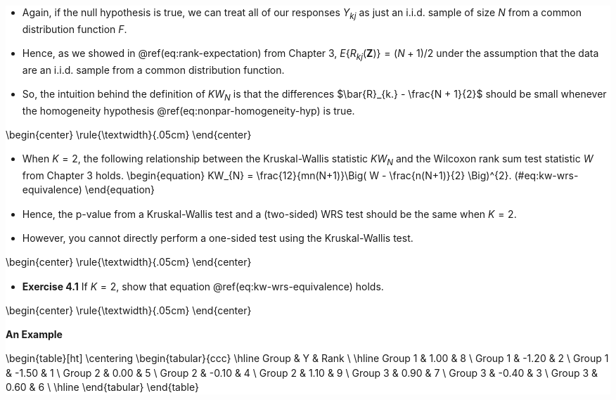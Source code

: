 * Again, if the null hypothesis is true, we can treat all of our responses $Y_{kj}$ as just
an i.i.d. sample of size $N$ from a common distribution function $F$. 

* Hence, as we showed in \@ref(eq:rank-expectation) from Chapter 3, $E\{ R_{kj}(\mathbf{Z}) \} = (N+1)/2$ under the
assumption that the data are an i.i.d. sample from a common distribution function.

* So, the intuition behind the definition of $KW_{N}$ is that the differences
$\bar{R}_{k.} - \frac{N + 1}{2}$ should be small whenever the homogeneity
hypothesis \@ref(eq:nonpar-homogeneity-hyp) is true.


\begin{center}
\rule{\textwidth}{.05cm}
\end{center}

* When $K=2$, the following relationship between the Kruskal-Wallis statistic
$KW_{N}$ and the Wilcoxon rank sum test statistic $W$ from Chapter 3 holds.
\begin{equation}
KW_{N} = \frac{12}{mn(N+1)}\Big( W - \frac{n(N+1)}{2}  \Big)^{2}.
(\#eq:kw-wrs-equivalence)
\end{equation}

* Hence, the p-value from a Kruskal-Wallis test and a (two-sided)
WRS test should be the same when $K = 2$.

* However, you cannot directly perform a one-sided test using 
the Kruskal-Wallis test.

\begin{center}
\rule{\textwidth}{.05cm}
\end{center}

* **Exercise 4.1** If $K=2$, show that equation \@ref(eq:kw-wrs-equivalence) holds.

\begin{center}
\rule{\textwidth}{.05cm}
\end{center}

**An Example**

\begin{table}[ht]
\centering
\begin{tabular}{ccc}
  \hline
Group & Y & Rank \\ 
  \hline
Group 1 & 1.00 & 8 \\ 
  Group 1 & -1.20 & 2 \\ 
  Group 1 & -1.50 & 1 \\ 
  Group 2 & 0.00 & 5 \\ 
  Group 2 & -0.10 & 4 \\ 
  Group 2 & 1.10 & 9 \\ 
  Group 3 & 0.90 & 7 \\ 
  Group 3 & -0.40 & 3 \\ 
  Group 3 & 0.60 & 6 \\ 
   \hline
\end{tabular}
\end{table}
